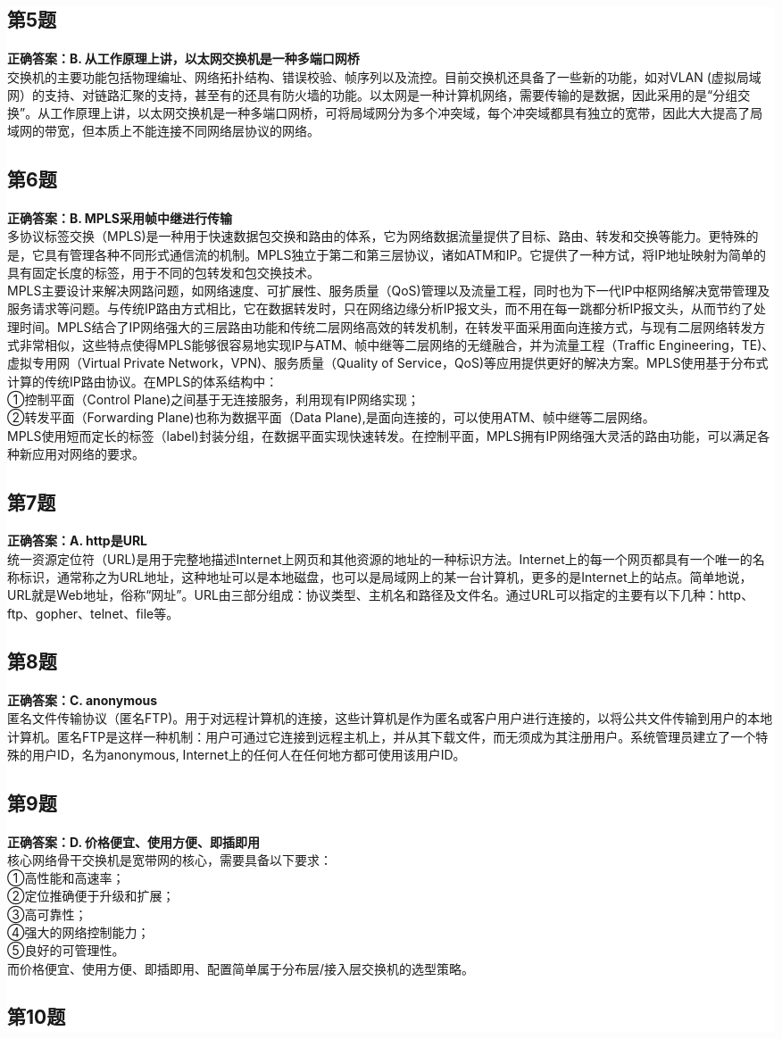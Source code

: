 
## 第5题 ##

**正确答案：B. 从工作原理上讲，以太网交换机是一种多端口网桥**  
交换机的主要功能包括物理编址、网络拓扑结构、错误校验、帧序列以及流控。目前交换机还具备了一些新的功能，如对VLAN (虚拟局域网）的支持、对链路汇聚的支持，甚至有的还具有防火墙的功能。以太网是一种计算机网络，需要传输的是数据，因此采用的是“分组交换”。从工作原理上讲，以太网交换机是一种多端口网桥，可将局域网分为多个冲突域，每个冲突域都具有独立的宽带，因此大大提高了局域网的带宽，但本质上不能连接不同网络层协议的网络。  


## 第6题 ##

**正确答案：B. MPLS采用帧中继进行传输**  
多协议标签交换（MPLS)是一种用于快速数据包交换和路由的体系，它为网络数据流量提供了目标、路由、转发和交换等能力。更特殊的是，它具有管理各种不同形式通信流的机制。MPLS独立于第二和第三层协议，诸如ATM和IP。它提供了一种方试，将IP地址映射为简单的具有固定长度的标签，用于不同的包转发和包交换技术。  
MPLS主要设计来解决网路问题，如网络速度、可扩展性、服务质量（QoS)管理以及流量工程，同时也为下一代IP中枢网络解决宽带管理及服务请求等问题。与传统IP路由方式相比，它在数据转发时，只在网络边缘分析IP报文头，而不用在每一跳都分析IP报文头，从而节约了处理时间。MPLS结合了IP网络强大的三层路由功能和传统二层网络高效的转发机制，在转发平面采用面向连接方式，与现有二层网络转发方式非常相似，这些特点使得MPLS能够很容易地实现IP与ATM、帧中继等二层网络的无缝融合，并为流量工程（Traffic Engineering，TE)、虚拟专用网（Virtual Private Network，VPN)、服务质量（Quality of Service，QoS)等应用提供更好的解决方案。MPLS使用基于分布式计算的传统IP路由协议。在MPLS的体系结构中：  
①控制平面（Control Plane)之间基于无连接服务，利用现有IP网络实现；  
②转发平面（Forwarding Plane)也称为数据平面（Data Plane),是面向连接的，可以使用ATM、帧中继等二层网络。  
MPLS使用短而定长的标签（label)封装分组，在数据平面实现快速转发。在控制平面，MPLS拥有IP网络强大灵活的路由功能，可以满足各种新应用对网络的要求。  


## 第7题 ##

**正确答案：A. http是URL**  
统一资源定位符（URL)是用于完整地描述Internet上网页和其他资源的地址的一种标识方法。Internet上的每一个网页都具有一个唯一的名称标识，通常称之为URL地址，这种地址可以是本地磁盘，也可以是局域网上的某一台计算机，更多的是Internet上的站点。简单地说，URL就是Web地址，俗称“网址”。URL由三部分组成：协议类型、主机名和路径及文件名。通过URL可以指定的主要有以下几种：http、ftp、gopher、telnet、file等。  


## 第8题 ##

**正确答案：C. anonymous**  
匿名文件传输协议（匿名FTP)。用于对远程计算机的连接，这些计算机是作为匿名或客户用户进行连接的，以将公共文件传输到用户的本地计算机。匿名FTP是这样一种机制：用户可通过它连接到远程主机上，并从其下载文件，而无须成为其注册用户。系统管理员建立了一个特殊的用户ID，名为anonymous, Internet上的任何人在任何地方都可使用该用户ID。  


## 第9题 ##

**正确答案：D. 价格便宜、使用方便、即插即用**  
核心网络骨干交换机是宽带网的核心，需要具备以下要求：  
①高性能和高速率；  
②定位推确便于升级和扩展；  
③高可靠性；  
④强大的网络控制能力；  
⑤良好的可管理性。  
而价格便宜、使用方便、即插即用、配置简单属于分布层/接入层交换机的选型策略。  


## 第10题 ##
